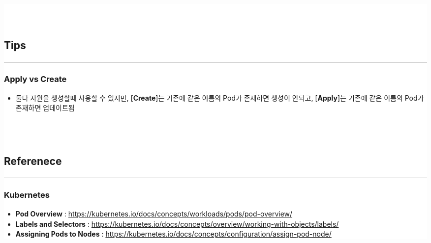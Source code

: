 <br/>
<br/>

## Tips
---

###  __Apply vs Create__
  - 둘다 자원을 생성할때 사용할 수 있지만, [__Create__]는 기존에 같은 이름의 Pod가 존재하면 생성이 안되고, [__Apply__]는 기존에 같은 이름의 Pod가 존재하면 업데이트됨
  
<br/>
<br/>

## Referenece
---

### __Kubernetes__
  - __Pod Overview__ : <https://kubernetes.io/docs/concepts/workloads/pods/pod-overview/>
  - __Labels and Selectors__ : <https://kubernetes.io/docs/concepts/overview/working-with-objects/labels/>
  - __Assigning Pods to Nodes__ : <https://kubernetes.io/docs/concepts/configuration/assign-pod-node/>

